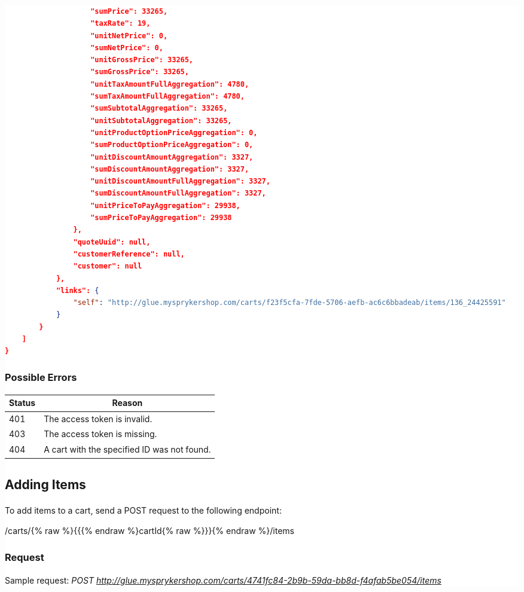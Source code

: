 ```json
                    "sumPrice": 33265,
                    "taxRate": 19,
                    "unitNetPrice": 0,
                    "sumNetPrice": 0,
                    "unitGrossPrice": 33265,
                    "sumGrossPrice": 33265,
                    "unitTaxAmountFullAggregation": 4780,
                    "sumTaxAmountFullAggregation": 4780,
                    "sumSubtotalAggregation": 33265,
                    "unitSubtotalAggregation": 33265,
                    "unitProductOptionPriceAggregation": 0,
                    "sumProductOptionPriceAggregation": 0,
                    "unitDiscountAmountAggregation": 3327,
                    "sumDiscountAmountAggregation": 3327,
                    "unitDiscountAmountFullAggregation": 3327,
                    "sumDiscountAmountFullAggregation": 3327,
                    "unitPriceToPayAggregation": 29938,
                    "sumPriceToPayAggregation": 29938
                },
                "quoteUuid": null,
                "customerReference": null,
                "customer": null
            },
            "links": {
                "self": "http://glue.mysprykershop.com/carts/f23f5cfa-7fde-5706-aefb-ac6c6bbadeab/items/136_24425591"
            }
        }
    ]
}
```

### Possible Errors

| Status | Reason |
| --- | --- |
| 401 | The access token is invalid. |
| 403 | The access token is missing. |
| 404 | A cart with the specified ID was not found. |

## Adding Items
To add items to a cart, send a POST request to the following endpoint:

/carts/{% raw %}{{{% endraw %}cartId{% raw %}}}{% endraw %}/items

### Request

Sample request: *POST http://glue.mysprykershop.com/carts/4741fc84-2b9b-59da-bb8d-f4afab5be054/items*

